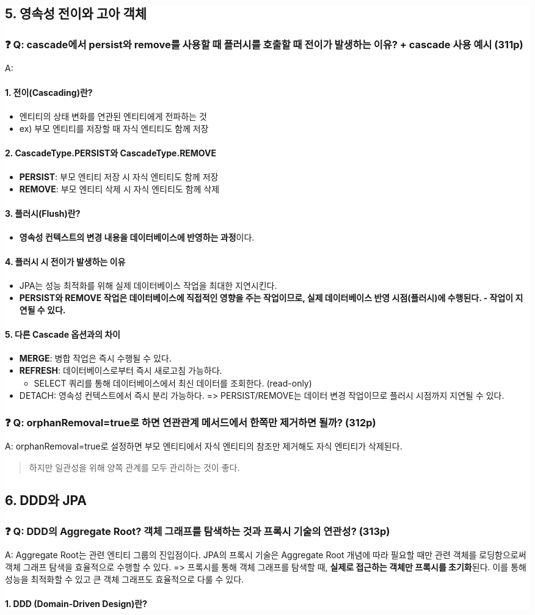 ## 5. 영속성 전이와 고아 객체

### ❓ Q: cascade에서 persist와 remove를 사용할 때 플러시를 호출할 때 전이가 발생하는 이유? + cascade 사용 예시 (311p)

A:

#### 1. 전이(Cascading)란?

- 엔티티의 상태 변화를 연관된 엔티티에게 전파하는 것
- ex) 부모 엔티티를 저장할 때 자식 엔티티도 함께 저장

#### 2. CascadeType.PERSIST와 CascadeType.REMOVE

- **PERSIST**: 부모 엔티티 저장 시 자식 엔티티도 함께 저장
- **REMOVE**: 부모 엔티티 삭제 시 자식 엔티티도 함께 삭제

#### 3. 플러시(Flush)란?

- **영속성 컨텍스트의 변경 내용을 데이터베이스에 반영하는 과정**이다.

#### 4. 플러시 시 전이가 발생하는 이유

- JPA는 성능 최적화를 위해 실제 데이터베이스 작업을 최대한 지연시킨다.
- **PERSIST와 REMOVE 작업은 데이터베이스에 직접적인 영향을 주는 작업이므로, 실제 데이터베이스 반영 시점(플러시)에 수행된다. - 작업이 지연될 수 있다.**

#### 5. 다른 Cascade 옵션과의 차이

- **MERGE**: 병합 작업은 즉시 수행될 수 있다.
- **REFRESH**: 데이터베이스로부터 즉시 새로고침 가능하다.
    - SELECT 쿼리를 통해 데이터베이스에서 최신 데이터를 조회한다. (read-only)
- DETACH: 영속성 컨텍스트에서 즉시 분리 가능하다.
  => PERSIST/REMOVE는 데이터 변경 작업이므로 플러시 시점까지 지연될 수 있다.

### ❓ Q: orphanRemoval=true로 하면 연관관계 메서드에서 한쪽만 제거하면 될까? (312p)

A: orphanRemoval=true로 설정하면 부모 엔티티에서 자식 엔티티의 참조만 제거해도 자식 엔티티가 삭제된다.
> 하지만 일관성을 위해 양쪽 관계를 모두 관리하는 것이 좋다.

## 6. DDD와 JPA

### ❓ Q: DDD의 Aggregate Root? 객체 그래프를 탐색하는 것과 프록시 기술의 연관성? (313p)

A:
Aggregate Root는 관련 엔티티 그룹의 진입점이다.
JPA의 프록시 기술은 Aggregate Root 개념에 따라 필요할 때만 관련 객체를 로딩함으로써 객체 그래프 탐색을 효율적으로 수행할 수 있다.
=> 프록시를 통해 객체 그래프를 탐색할 때, **실제로 접근하는 객체만 프록시를 초기화**된다.
이를 통해 성능을 최적화할 수 있고 큰 객체 그래프도 효율적으로 다룰 수 있다.

#### 1. DDD (Domain-Driven Design)란?
